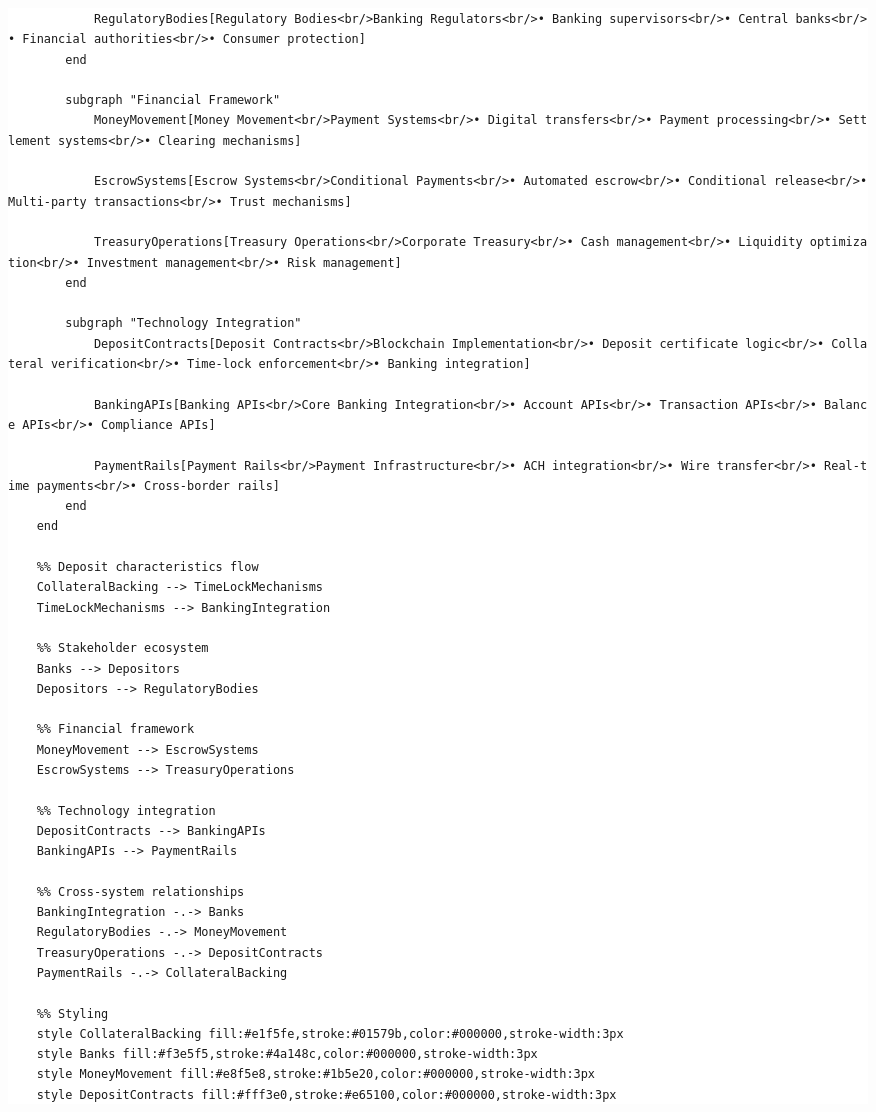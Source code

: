 ```mermaid
            RegulatoryBodies[Regulatory Bodies<br/>Banking Regulators<br/>• Banking supervisors<br/>• Central banks<br/>• Financial authorities<br/>• Consumer protection]
        end
        
        subgraph "Financial Framework"
            MoneyMovement[Money Movement<br/>Payment Systems<br/>• Digital transfers<br/>• Payment processing<br/>• Settlement systems<br/>• Clearing mechanisms]
            
            EscrowSystems[Escrow Systems<br/>Conditional Payments<br/>• Automated escrow<br/>• Conditional release<br/>• Multi-party transactions<br/>• Trust mechanisms]
            
            TreasuryOperations[Treasury Operations<br/>Corporate Treasury<br/>• Cash management<br/>• Liquidity optimization<br/>• Investment management<br/>• Risk management]
        end
        
        subgraph "Technology Integration"
            DepositContracts[Deposit Contracts<br/>Blockchain Implementation<br/>• Deposit certificate logic<br/>• Collateral verification<br/>• Time-lock enforcement<br/>• Banking integration]
            
            BankingAPIs[Banking APIs<br/>Core Banking Integration<br/>• Account APIs<br/>• Transaction APIs<br/>• Balance APIs<br/>• Compliance APIs]
            
            PaymentRails[Payment Rails<br/>Payment Infrastructure<br/>• ACH integration<br/>• Wire transfer<br/>• Real-time payments<br/>• Cross-border rails]
        end
    end
    
    %% Deposit characteristics flow
    CollateralBacking --> TimeLockMechanisms
    TimeLockMechanisms --> BankingIntegration
    
    %% Stakeholder ecosystem
    Banks --> Depositors
    Depositors --> RegulatoryBodies
    
    %% Financial framework
    MoneyMovement --> EscrowSystems
    EscrowSystems --> TreasuryOperations
    
    %% Technology integration
    DepositContracts --> BankingAPIs
    BankingAPIs --> PaymentRails
    
    %% Cross-system relationships
    BankingIntegration -.-> Banks
    RegulatoryBodies -.-> MoneyMovement
    TreasuryOperations -.-> DepositContracts
    PaymentRails -.-> CollateralBacking
    
    %% Styling
    style CollateralBacking fill:#e1f5fe,stroke:#01579b,color:#000000,stroke-width:3px
    style Banks fill:#f3e5f5,stroke:#4a148c,color:#000000,stroke-width:3px
    style MoneyMovement fill:#e8f5e8,stroke:#1b5e20,color:#000000,stroke-width:3px
    style DepositContracts fill:#fff3e0,stroke:#e65100,color:#000000,stroke-width:3px
```
